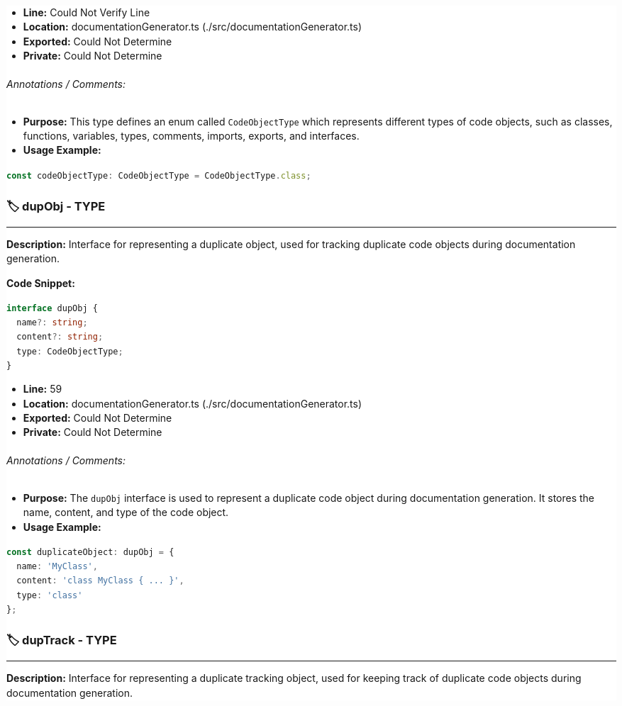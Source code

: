 - **Line:** Could Not Verify Line
- **Location:** documentationGenerator.ts (./src/documentationGenerator.ts)
- **Exported:** Could Not Determine
- **Private:** Could Not Determine
###### Annotations / Comments:
- **Purpose:** This type defines an enum called `CodeObjectType` which represents different types of code objects, such as classes, functions, variables, types, comments, imports, exports, and interfaces.
- **Usage Example:** 


```typescript
const codeObjectType: CodeObjectType = CodeObjectType.class;
```


### 🏷️ dupObj - TYPE
------------------------------------------------------------
**Description:** Interface for representing a duplicate object, used for tracking duplicate code objects during documentation generation.

**Code Snippet:**


```typescript
interface dupObj {
  name?: string;
  content?: string;
  type: CodeObjectType;
}
```

- **Line:** 59
- **Location:** documentationGenerator.ts (./src/documentationGenerator.ts)
- **Exported:** Could Not Determine
- **Private:** Could Not Determine
###### Annotations / Comments:
- **Purpose:** The `dupObj` interface is used to represent a duplicate code object during documentation generation. It stores the name, content, and type of the code object.
- **Usage Example:** 


```typescript
const duplicateObject: dupObj = {
  name: 'MyClass',
  content: 'class MyClass { ... }',
  type: 'class'
};
```


### 🏷️ dupTrack - TYPE
------------------------------------------------------------
**Description:** Interface for representing a duplicate tracking object, used for keeping track of duplicate code objects during documentation generation.
